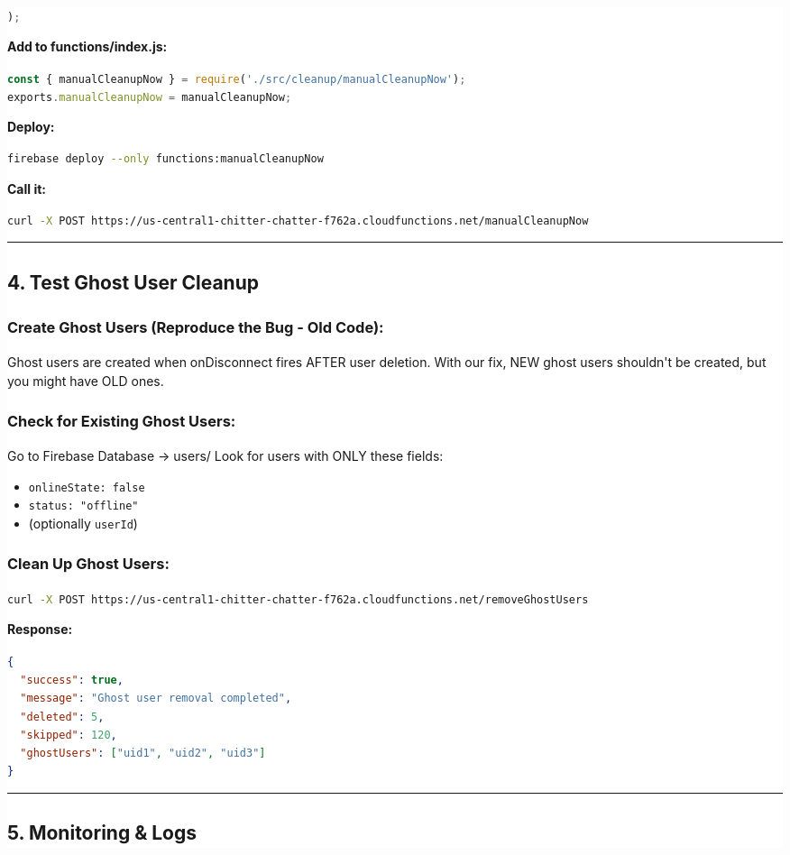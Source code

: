 ```javascript
);
```

**Add to functions/index.js:**
```javascript
const { manualCleanupNow } = require('./src/cleanup/manualCleanupNow');
exports.manualCleanupNow = manualCleanupNow;
```

**Deploy:**
```bash
firebase deploy --only functions:manualCleanupNow
```

**Call it:**
```bash
curl -X POST https://us-central1-chitter-chatter-f762a.cloudfunctions.net/manualCleanupNow
```

---

## 4. Test Ghost User Cleanup

### Create Ghost Users (Reproduce the Bug - Old Code):
Ghost users are created when onDisconnect fires AFTER user deletion. With our fix, NEW ghost users shouldn't be created, but you might have OLD ones.

### Check for Existing Ghost Users:
Go to Firebase Database → users/
Look for users with ONLY these fields:
- `onlineState: false`
- `status: "offline"`
- (optionally `userId`)

### Clean Up Ghost Users:
```bash
curl -X POST https://us-central1-chitter-chatter-f762a.cloudfunctions.net/removeGhostUsers
```

**Response:**
```json
{
  "success": true,
  "message": "Ghost user removal completed",
  "deleted": 5,
  "skipped": 120,
  "ghostUsers": ["uid1", "uid2", "uid3"]
}
```

---

## 5. Monitoring & Logs
